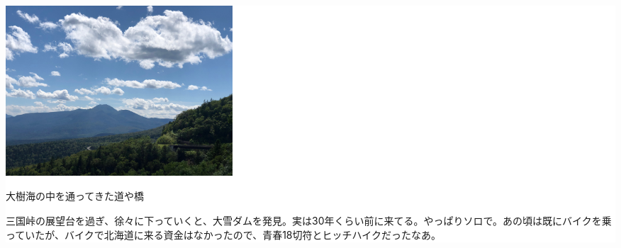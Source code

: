 <img src="/assets/images/motorcycle-HT2020/IMG_4675.jpeg" width="320px">
</a>
<p>大樹海の中を通ってきた道や橋</p>
</div>

三国峠の展望台を過ぎ、徐々に下っていくと、大雪ダムを発見。実は30年くらい前に来てる。やっぱりソロで。あの頃は既にバイクを乗っていたが、バイクで北海道に来る資金はなかったので、青春18切符とヒッチハイクだったなあ。

<div class="post-img">
<a href="/assets/images/motorcycle-HT2020/IMG_4682.jpeg">